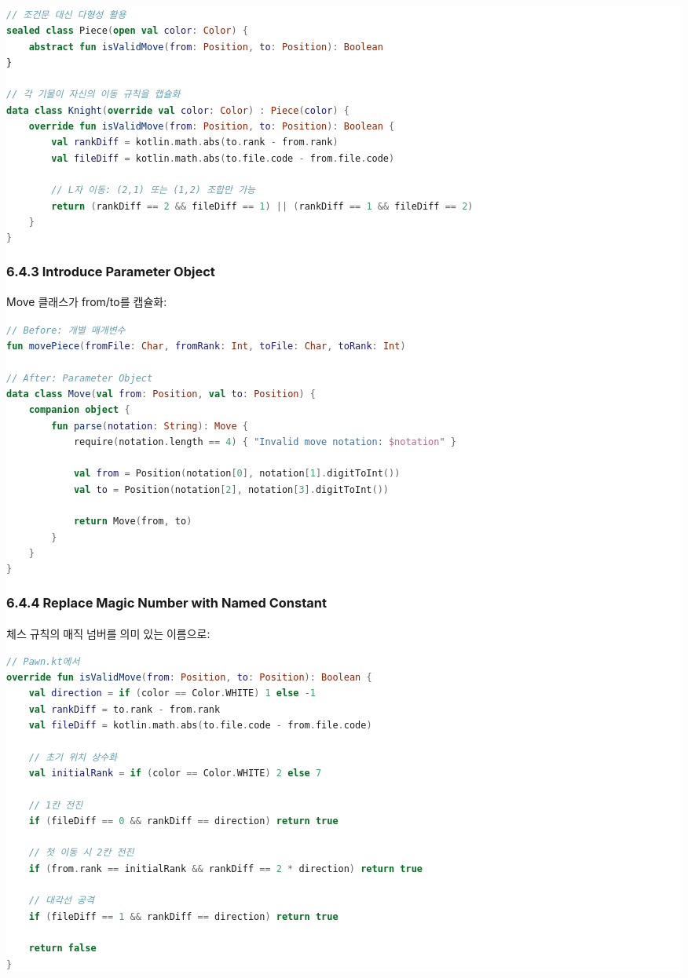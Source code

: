 ```kotlin
// 조건문 대신 다형성 활용
sealed class Piece(open val color: Color) {
    abstract fun isValidMove(from: Position, to: Position): Boolean
}

// 각 기물이 자신의 이동 규칙을 캡슐화
data class Knight(override val color: Color) : Piece(color) {
    override fun isValidMove(from: Position, to: Position): Boolean {
        val rankDiff = kotlin.math.abs(to.rank - from.rank)
        val fileDiff = kotlin.math.abs(to.file.code - from.file.code)
        
        // L자 이동: (2,1) 또는 (1,2) 조합만 가능
        return (rankDiff == 2 && fileDiff == 1) || (rankDiff == 1 && fileDiff == 2)
    }
}
```

### 6.4.3 Introduce Parameter Object

Move 클래스가 from/to를 캡슐화:

```kotlin
// Before: 개별 매개변수
fun movePiece(fromFile: Char, fromRank: Int, toFile: Char, toRank: Int)

// After: Parameter Object
data class Move(val from: Position, val to: Position) {
    companion object {
        fun parse(notation: String): Move {
            require(notation.length == 4) { "Invalid move notation: $notation" }
            
            val from = Position(notation[0], notation[1].digitToInt())
            val to = Position(notation[2], notation[3].digitToInt())
            
            return Move(from, to)
        }
    }
}
```

### 6.4.4 Replace Magic Number with Named Constant

체스 규칙의 매직 넘버를 의미 있는 이름으로:

```kotlin
// Pawn.kt에서
override fun isValidMove(from: Position, to: Position): Boolean {
    val direction = if (color == Color.WHITE) 1 else -1
    val rankDiff = to.rank - from.rank
    val fileDiff = kotlin.math.abs(to.file.code - from.file.code)
    
    // 초기 위치 상수화
    val initialRank = if (color == Color.WHITE) 2 else 7
    
    // 1칸 전진
    if (fileDiff == 0 && rankDiff == direction) return true
    
    // 첫 이동 시 2칸 전진
    if (from.rank == initialRank && rankDiff == 2 * direction) return true
    
    // 대각선 공격
    if (fileDiff == 1 && rankDiff == direction) return true
    
    return false
}
```